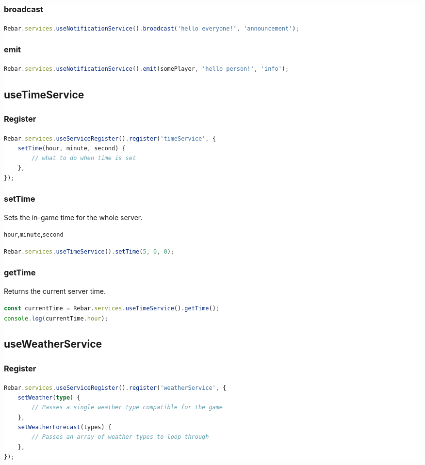 ### broadcast

```ts
Rebar.services.useNotificationService().broadcast('hello everyone!', 'announcement');
```

### emit

```ts
Rebar.services.useNotificationService().emit(somePlayer, 'hello person!', 'info');
```

## useTimeService

### Register

```ts
Rebar.services.useServiceRegister().register('timeService', {
    setTime(hour, minute, second) {
        // what to do when time is set
    },
});
```

### setTime

Sets the in-game time for the whole server.

`hour`,`minute`,`second`

```ts
Rebar.services.useTimeService().setTime(5, 0, 0);
```

### getTime

Returns the current server time.

```ts
const currentTime = Rebar.services.useTimeService().getTime();
console.log(currentTime.hour);
```

## useWeatherService

### Register

```ts
Rebar.services.useServiceRegister().register('weatherService', {
    setWeather(type) {
        // Passes a single weather type compatible for the game
    },
    setWeatherForecast(types) {
        // Passes an array of weather types to loop through
    },
});
```
